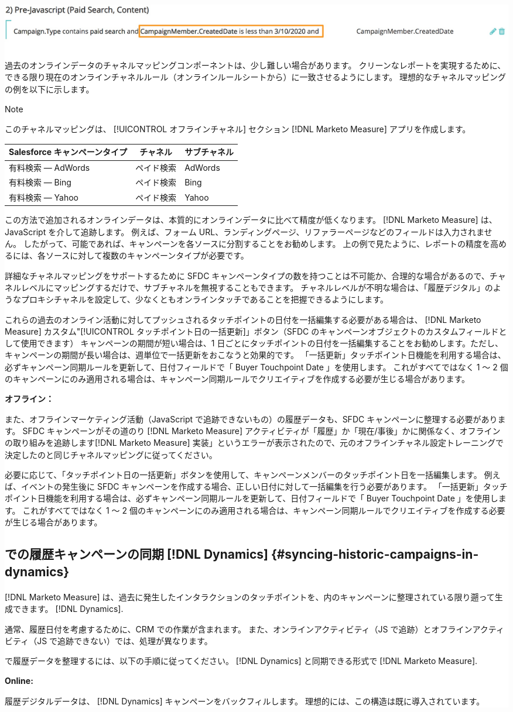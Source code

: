 ![](assets/syncing-historical-data-1.png)

過去のオンラインデータのチャネルマッピングコンポーネントは、少し難しい場合があります。 クリーンなレポートを実現するために、できる限り現在のオンラインチャネルルール（オンラインルールシートから）に一致させるようにします。 理想的なチャネルマッピングの例を以下に示します。

>[!NOTE]
>
>このチャネルマッピングは、 [!UICONTROL オフラインチャネル] セクション [!DNL Marketo Measure] アプリを作成します。

| Salesforce キャンペーンタイプ | チャネル | サブチャネル |
|---|---|---|
| 有料検索 — AdWords | ペイド検索 | AdWords |
| 有料検索 — Bing | ペイド検索 | Bing |
| 有料検索 — Yahoo | ペイド検索 | Yahoo |

この方法で追加されるオンラインデータは、本質的にオンラインデータに比べて精度が低くなります。 [!DNL Marketo Measure] は、JavaScript を介して追跡します。 例えば、フォーム URL、ランディングページ、リファラーページなどのフィールドは入力されません。 したがって、可能であれば、キャンペーンを各ソースに分割することをお勧めします。 上の例で見たように、レポートの精度を高めるには、各ソースに対して複数のキャンペーンタイプが必要です。

詳細なチャネルマッピングをサポートするために SFDC キャンペーンタイプの数を持つことは不可能か、合理的な場合があるので、チャネルレベルにマッピングするだけで、サブチャネルを無視することもできます。 チャネルレベルが不明な場合は、「履歴デジタル」のようなプロキシチャネルを設定して、少なくともオンラインタッチであることを把握できるようにします。

これらの過去のオンライン活動に対してプッシュされるタッチポイントの日付を一括編集する必要がある場合は、 [!DNL Marketo Measure] カスタム&quot;[!UICONTROL タッチポイント日の一括更新]」ボタン（SFDC のキャンペーンオブジェクトのカスタムフィールドとして使用できます） キャンペーンの期間が短い場合は、1 日ごとにタッチポイントの日付を一括編集することをお勧めします。ただし、キャンペーンの期間が長い場合は、週単位で一括更新をおこなうと効果的です。 「一括更新」タッチポイント日機能を利用する場合は、必ずキャンペーン同期ルールを更新して、日付フィールドで「 Buyer Touchpoint Date 」を使用します。 これがすべてではなく 1 ～ 2 個のキャンペーンにのみ適用される場合は、キャンペーン同期ルールでクリエイティブを作成する必要が生じる場合があります。

**オフライン：**

また、オフラインマーケティング活動（JavaScript で追跡できないもの）の履歴データも、SFDC キャンペーンに整理する必要があります。 SFDC キャンペーンがその道のり [!DNL Marketo Measure] アクティビティが「履歴」か「現在/事後」かに関係なく、オフラインの取り組みを追跡します[!DNL Marketo Measure] 実装」というエラーが表示されたので、元のオフラインチャネル設定トレーニングで決定したのと同じチャネルマッピングに従ってください。

必要に応じて、「タッチポイント日の一括更新」ボタンを使用して、キャンペーンメンバーのタッチポイント日を一括編集します。 例えば、イベントの発生後に SFDC キャンペーンを作成する場合、正しい日付に対して一括編集を行う必要があります。 「一括更新」タッチポイント日機能を利用する場合は、必ずキャンペーン同期ルールを更新して、日付フィールドで「 Buyer Touchpoint Date 」を使用します。 これがすべてではなく 1 ～ 2 個のキャンペーンにのみ適用される場合は、キャンペーン同期ルールでクリエイティブを作成する必要が生じる場合があります。

## での履歴キャンペーンの同期 [!DNL Dynamics] {#syncing-historic-campaigns-in-dynamics}

[!DNL Marketo Measure] は、過去に発生したインタラクションのタッチポイントを、内のキャンペーンに整理されている限り遡って生成できます。 [!DNL Dynamics].

通常、履歴日付を考慮するために、CRM での作業が含まれます。 また、オンラインアクティビティ（JS で追跡）とオフラインアクティビティ（JS で追跡できない）では、処理が異なります。

で履歴データを整理するには、以下の手順に従ってください。 [!DNL Dynamics] と同期できる形式で [!DNL Marketo Measure].

**Online:**

履歴デジタルデータは、 [!DNL Dynamics] キャンペーンをバックフィルします。 理想的には、この構造は既に導入されています。
